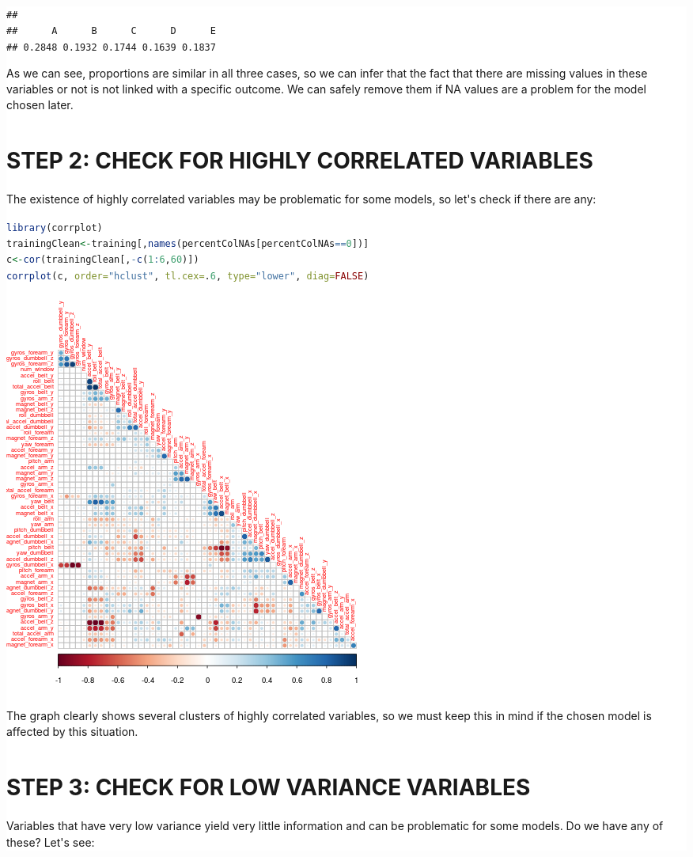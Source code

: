 ```
## 
##      A      B      C      D      E 
## 0.2848 0.1932 0.1744 0.1639 0.1837
```

As we can see, proportions are similar  in all three cases, so we can infer that the fact that there are missing values in these variables or not is not linked with a specific outcome. We can safely remove them if NA values are a problem for the model chosen later.

STEP 2: CHECK FOR HIGHLY CORRELATED VARIABLES
=============================================
The existence of highly correlated variables may be problematic for some models, so let's check if there are any:


```r
library(corrplot)
trainingClean<-training[,names(percentColNAs[percentColNAs==0])]
c<-cor(trainingClean[,-c(1:6,60)])
corrplot(c, order="hclust", tl.cex=.6, type="lower", diag=FALSE)
```

![plot of chunk unnamed-chunk-9](figure/unnamed-chunk-9.png) 

The graph clearly shows several clusters of highly correlated variables, so we must keep this in mind if the chosen model is affected by this situation.

STEP 3: CHECK FOR LOW VARIANCE VARIABLES
========================================
Variables that have very low variance yield very little information and can be problematic for some models. Do we have any of these? Let's see:
